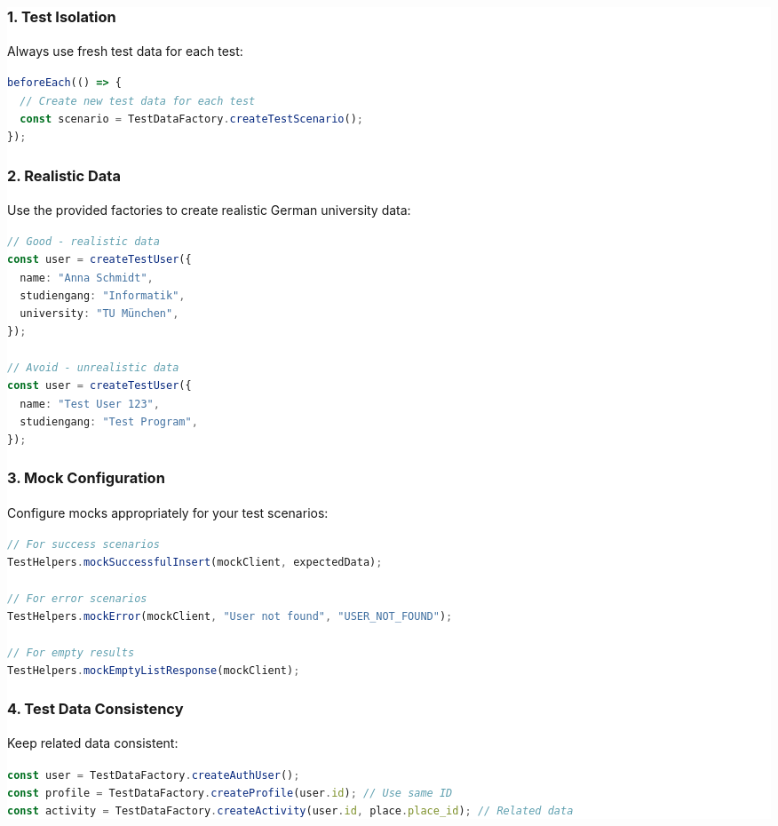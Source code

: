 ### 1. Test Isolation

Always use fresh test data for each test:

```typescript
beforeEach(() => {
  // Create new test data for each test
  const scenario = TestDataFactory.createTestScenario();
});
```

### 2. Realistic Data

Use the provided factories to create realistic German university data:

```typescript
// Good - realistic data
const user = createTestUser({
  name: "Anna Schmidt",
  studiengang: "Informatik",
  university: "TU München",
});

// Avoid - unrealistic data
const user = createTestUser({
  name: "Test User 123",
  studiengang: "Test Program",
});
```

### 3. Mock Configuration

Configure mocks appropriately for your test scenarios:

```typescript
// For success scenarios
TestHelpers.mockSuccessfulInsert(mockClient, expectedData);

// For error scenarios
TestHelpers.mockError(mockClient, "User not found", "USER_NOT_FOUND");

// For empty results
TestHelpers.mockEmptyListResponse(mockClient);
```

### 4. Test Data Consistency

Keep related data consistent:

```typescript
const user = TestDataFactory.createAuthUser();
const profile = TestDataFactory.createProfile(user.id); // Use same ID
const activity = TestDataFactory.createActivity(user.id, place.place_id); // Related data
```
